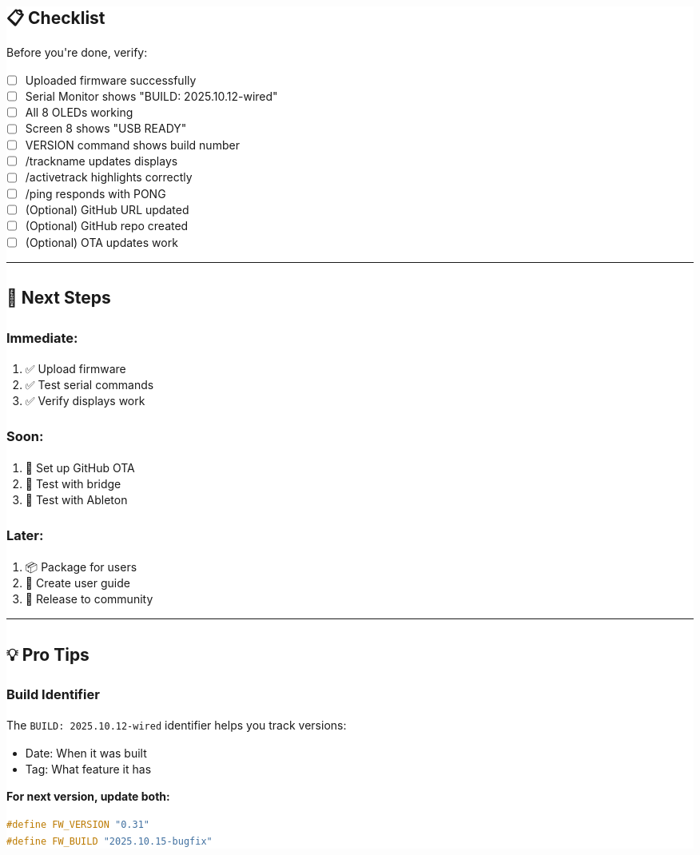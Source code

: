 
## 📋 Checklist

Before you're done, verify:

- [ ] Uploaded firmware successfully
- [ ] Serial Monitor shows "BUILD: 2025.10.12-wired"
- [ ] All 8 OLEDs working
- [ ] Screen 8 shows "USB READY"
- [ ] VERSION command shows build number
- [ ] /trackname updates displays
- [ ] /activetrack highlights correctly
- [ ] /ping responds with PONG
- [ ] (Optional) GitHub URL updated
- [ ] (Optional) GitHub repo created
- [ ] (Optional) OTA updates work

---

## 🎯 Next Steps

### Immediate:
1. ✅ Upload firmware
2. ✅ Test serial commands
3. ✅ Verify displays work

### Soon:
1. 🔧 Set up GitHub OTA
2. 🎵 Test with bridge
3. 🎹 Test with Ableton

### Later:
1. 📦 Package for users
2. 📝 Create user guide
3. 🚀 Release to community

---

## 💡 Pro Tips

### Build Identifier
The `BUILD: 2025.10.12-wired` identifier helps you track versions:
- Date: When it was built
- Tag: What feature it has

**For next version, update both:**
```cpp
#define FW_VERSION "0.31"
#define FW_BUILD "2025.10.15-bugfix"
```
